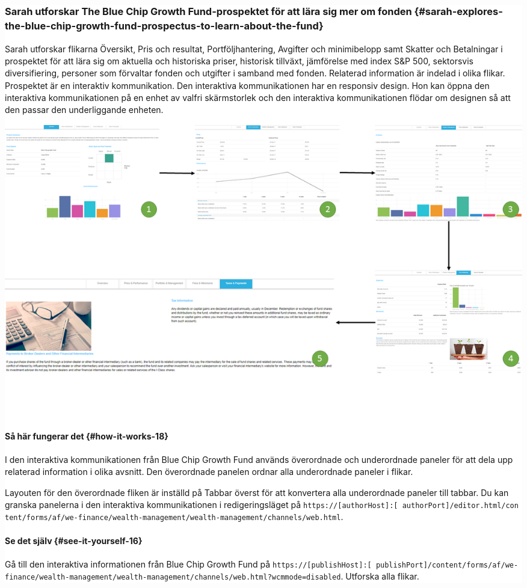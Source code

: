 ### Sarah utforskar The Blue Chip Growth Fund-prospektet för att lära sig mer om fonden {#sarah-explores-the-blue-chip-growth-fund-prospectus-to-learn-about-the-fund}

Sarah utforskar flikarna Översikt, Pris och resultat, Portföljhantering, Avgifter och minimibelopp samt Skatter och Betalningar i prospektet för att lära sig om aktuella och historiska priser, historisk tillväxt, jämförelse med index S&amp;P 500, sektorsvis diversifiering, personer som förvaltar fonden och utgifter i samband med fonden. Relaterad information är indelad i olika flikar. Prospektet är en interaktiv kommunikation. Den interaktiva kommunikationen har en responsiv design. Hon kan öppna den interaktiva kommunikationen på en enhet av valfri skärmstorlek och den interaktiva kommunikationen flödar om designen så att den passar den underliggande enheten.

![bild1-1](assets/slide1-1.png)

#### Så här fungerar det {#how-it-works-18}

I den interaktiva kommunikationen från Blue Chip Growth Fund används överordnade och underordnade paneler för att dela upp relaterad information i olika avsnitt. Den överordnade panelen ordnar alla underordnade paneler i flikar.

Layouten för den överordnade fliken är inställd på Tabbar överst för att konvertera alla underordnade paneler till tabbar. Du kan granska panelerna i den interaktiva kommunikationen i redigeringsläget på `https://[authorHost]:[ authorPort]/editor.html/content/forms/af/we-finance/wealth-management/wealth-management/channels/web.html`.

#### Se det själv {#see-it-yourself-16}

Gå till den interaktiva informationen från Blue Chip Growth Fund på `https://[publishHost]:[ publishPort]/content/forms/af/we-finance/wealth-management/wealth-management/channels/web.html?wcmmode=disabled`. Utforska alla flikar.
